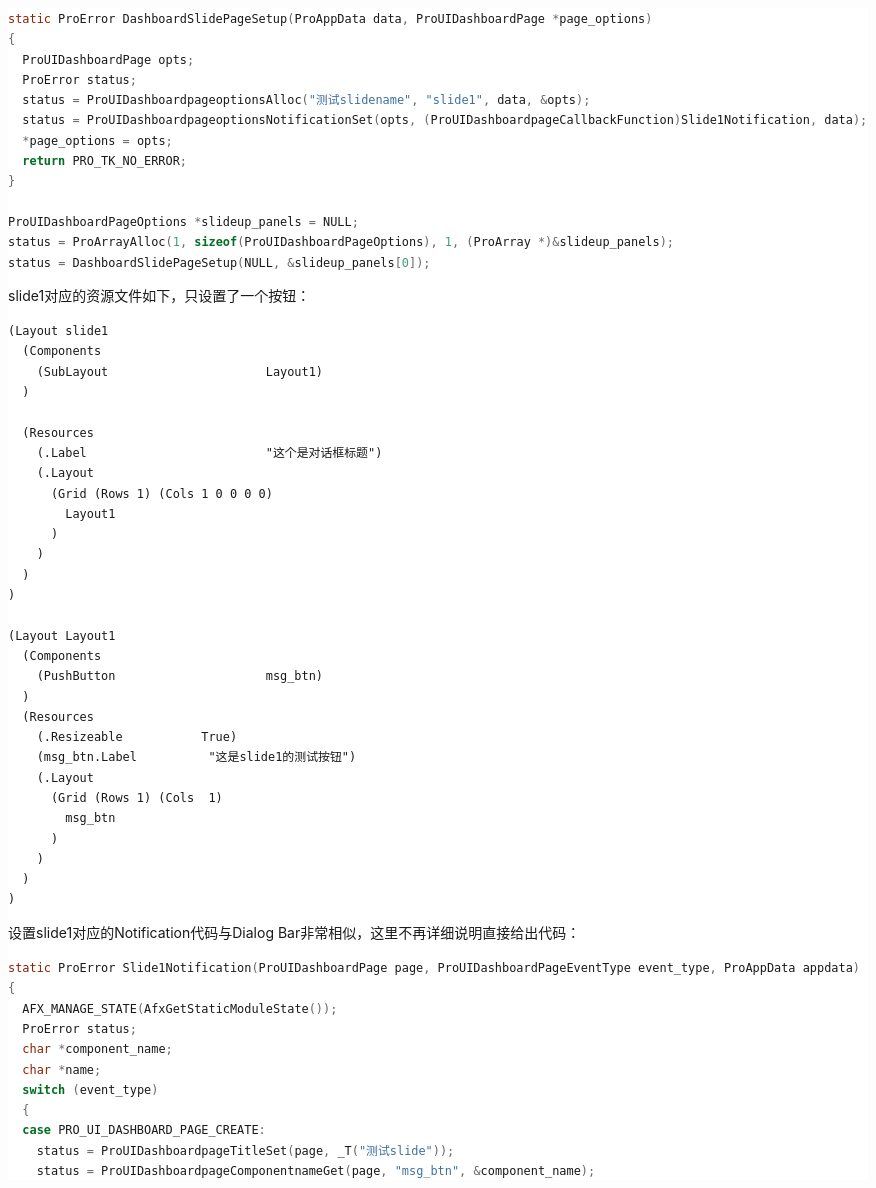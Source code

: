 ```c
static ProError DashboardSlidePageSetup(ProAppData data, ProUIDashboardPage *page_options)
{
  ProUIDashboardPage opts;
  ProError status;
  status = ProUIDashboardpageoptionsAlloc("测试slidename", "slide1", data, &opts);
  status = ProUIDashboardpageoptionsNotificationSet(opts, (ProUIDashboardpageCallbackFunction)Slide1Notification, data);
  *page_options = opts;
  return PRO_TK_NO_ERROR;
}

ProUIDashboardPageOptions *slideup_panels = NULL;
status = ProArrayAlloc(1, sizeof(ProUIDashboardPageOptions), 1, (ProArray *)&slideup_panels);
status = DashboardSlidePageSetup(NULL, &slideup_panels[0]);
```

slide1对应的资源文件如下，只设置了一个按钮：

```
(Layout slide1
  (Components
    (SubLayout                      Layout1)
  )

  (Resources
    (.Label                         "这个是对话框标题")
    (.Layout
      (Grid (Rows 1) (Cols 1 0 0 0 0)
        Layout1
      )
    )
  )
)

(Layout Layout1
  (Components
    (PushButton                     msg_btn)
  )
  (Resources
    (.Resizeable           True)
    (msg_btn.Label          "这是slide1的测试按钮")
    (.Layout
      (Grid (Rows 1) (Cols  1)
        msg_btn
      )
    )
  )
)
```

设置slide1对应的Notification代码与Dialog Bar非常相似，这里不再详细说明直接给出代码：

```c
static ProError Slide1Notification(ProUIDashboardPage page, ProUIDashboardPageEventType event_type, ProAppData appdata)
{
  AFX_MANAGE_STATE(AfxGetStaticModuleState());
  ProError status;
  char *component_name;
  char *name;
  switch (event_type)
  {
  case PRO_UI_DASHBOARD_PAGE_CREATE:
    status = ProUIDashboardpageTitleSet(page, _T("测试slide"));
    status = ProUIDashboardpageComponentnameGet(page, "msg_btn", &component_name);
```